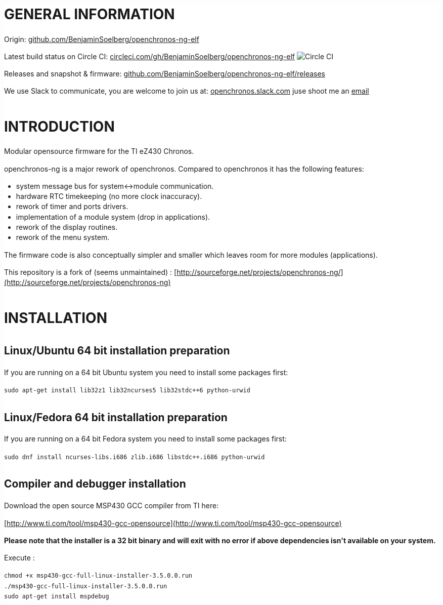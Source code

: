 GENERAL INFORMATION 
===================

Origin: [github.com/BenjaminSoelberg/openchronos-ng-elf](https://github.com/BenjaminSoelberg/openchronos-ng-elf)

Latest build status on Circle CI: [circleci.com/gh/BenjaminSoelberg/openchronos-ng-elf](https://circleci.com/gh/BenjaminSoelberg/openchronos-ng-elf) ![Circle CI](https://circleci.com/gh/BenjaminSoelberg/openchronos-ng-elf.svg?style=svg)

Releases and snapshot & firmware: [github.com/BenjaminSoelberg/openchronos-ng-elf/releases](https://github.com/BenjaminSoelberg/openchronos-ng-elf/releases)

We use Slack to communicate, you are welcome to join us at: [openchronos.slack.com](https://openchronos.slack.com) juse shoot me an [email](mailto://benjamin.soelberg@gmail.com)

INTRODUCTION
============
Modular opensource firmware for the TI eZ430 Chronos.

openchronos-ng is a major rework of openchronos. Compared to openchronos it has the following features:

* system message bus for system<->module communication.
* hardware RTC timekeeping (no more clock inaccuracy).
* rework of timer and ports drivers.
* implementation of a module system (drop in applications).
* rework of the display routines.
* rework of the menu system.

The firmware code is also conceptually simpler and smaller which leaves room for more modules (applications).

This repository is a fork of (seems unmaintained) :
[http://sourceforge.net/projects/openchronos-ng/](http://sourceforge.net/projects/openchronos-ng)

INSTALLATION
============

Linux/Ubuntu 64 bit installation preparation
---------------------------------------------
If you are running on a 64 bit Ubuntu system you need to install some packages first:

```sudo apt-get install lib32z1 lib32ncurses5 lib32stdc++6 python-urwid```


Linux/Fedora 64 bit installation preparation
---------------------------------------------
If you are running on a 64 bit Fedora system you need to install some packages first:

```sudo dnf install ncurses-libs.i686 zlib.i686 libstdc++.i686 python-urwid```


Compiler and debugger installation
----------------------------------

Download the open source MSP430 GCC compiler from TI here:

[http://www.ti.com/tool/msp430-gcc-opensource](http://www.ti.com/tool/msp430-gcc-opensource)

**Please note that the installer is a 32 bit binary and will exit with no error if above dependencies isn't available on your system.**

Execute :

```
chmod +x msp430-gcc-full-linux-installer-3.5.0.0.run
./msp430-gcc-full-linux-installer-3.5.0.0.run
sudo apt-get install mspdebug
```
```